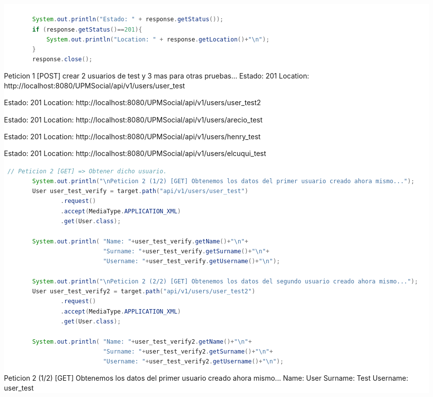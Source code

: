 ```JAVA
        
        System.out.println("Estado: " + response.getStatus());
        if (response.getStatus()==201){
        	System.out.println("Location: " + response.getLocation()+"\n");
        }
        response.close();
```

Peticion 1 [POST] crear 2 usuarios de test y 3 mas para otras pruebas...
Estado: 201
Location: http://localhost:8080/UPMSocial/api/v1/users/user_test

Estado: 201
Location: http://localhost:8080/UPMSocial/api/v1/users/user_test2

Estado: 201
Location: http://localhost:8080/UPMSocial/api/v1/users/arecio_test

Estado: 201
Location: http://localhost:8080/UPMSocial/api/v1/users/henry_test

Estado: 201
Location: http://localhost:8080/UPMSocial/api/v1/users/elcuqui_test

```JAVA
 // Peticion 2 [GET] => Obtener dicho usuario.
        System.out.println("\nPeticion 2 (1/2) [GET] Obtenemos los datos del primer usuario creado ahora mismo...");
        User user_test_verify = target.path("api/v1/users/user_test")
                .request()
                .accept(MediaType.APPLICATION_XML)
                .get(User.class);
        
        System.out.println(	"Name: "+user_test_verify.getName()+"\n"+
        					"Surname: "+user_test_verify.getSurname()+"\n"+
        					"Username: "+user_test_verify.getUsername()+"\n");
        
        System.out.println("\nPeticion 2 (2/2) [GET] Obtenemos los datos del segundo usuario creado ahora mismo...");
        User user_test_verify2 = target.path("api/v1/users/user_test2")
                .request()
                .accept(MediaType.APPLICATION_XML)
                .get(User.class);
        
        System.out.println(	"Name: "+user_test_verify2.getName()+"\n"+
        					"Surname: "+user_test_verify2.getSurname()+"\n"+
        					"Username: "+user_test_verify2.getUsername()+"\n");
```

Peticion 2 (1/2) [GET] Obtenemos los datos del primer usuario creado ahora mismo...
Name: User
Surname: Test
Username: user_test
